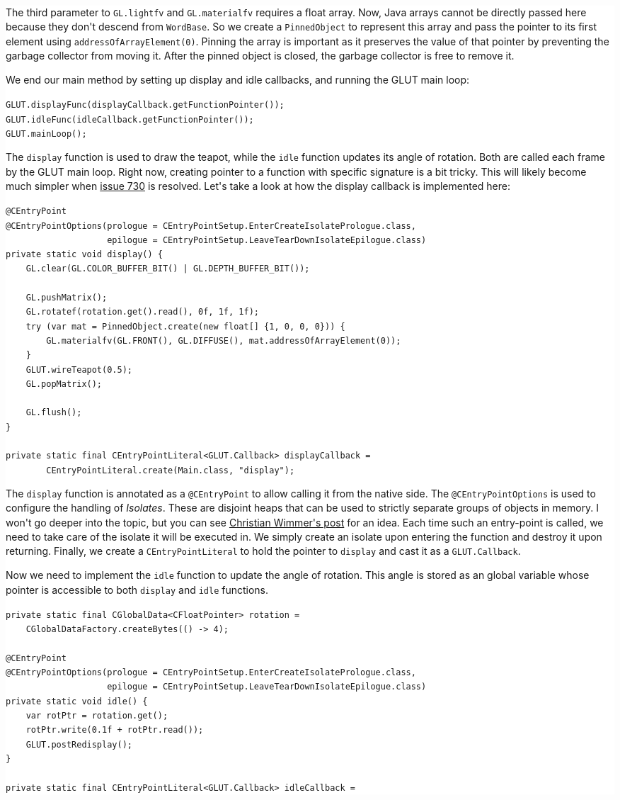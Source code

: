 The third parameter to `GL.lightfv` and `GL.materialfv` requires a float array. Now, Java arrays cannot be directly passed here because they don't descend from `WordBase`. So we create a `PinnedObject` to represent this array and pass the pointer to its first element using `addressOfArrayElement(0)`. Pinning the array is important as it preserves the value of that pointer by preventing the garbage collector from moving it. After the pinned object is closed, the garbage collector is free to remove it.

We end our main method by setting up display and idle callbacks, and running the GLUT main loop:

```lang-java
GLUT.displayFunc(displayCallback.getFunctionPointer());
GLUT.idleFunc(idleCallback.getFunctionPointer());
GLUT.mainLoop();
```

The `display` function is used to draw the teapot, while the `idle` function updates its angle of rotation. Both are called each frame by the GLUT main loop. Right now, creating pointer to a function with specific signature is a bit tricky. This will likely become much simpler when [issue 730](https://github.com/oracle/graal/issues/730) is resolved. Let's take a look at how the display callback is implemented here:

```lang-java
@CEntryPoint
@CEntryPointOptions(prologue = CEntryPointSetup.EnterCreateIsolatePrologue.class,
                    epilogue = CEntryPointSetup.LeaveTearDownIsolateEpilogue.class)
private static void display() {
    GL.clear(GL.COLOR_BUFFER_BIT() | GL.DEPTH_BUFFER_BIT());

    GL.pushMatrix();
    GL.rotatef(rotation.get().read(), 0f, 1f, 1f);
    try (var mat = PinnedObject.create(new float[] {1, 0, 0, 0})) {
        GL.materialfv(GL.FRONT(), GL.DIFFUSE(), mat.addressOfArrayElement(0));
    }
    GLUT.wireTeapot(0.5);
    GL.popMatrix();

    GL.flush();
}

private static final CEntryPointLiteral<GLUT.Callback> displayCallback =
        CEntryPointLiteral.create(Main.class, "display");
```

The `display` function is annotated as a `@CEntryPoint` to allow calling it from the native side. The `@CEntryPointOptions` is used to configure the handling of _Isolates_. These are disjoint heaps that can be used to strictly separate groups of objects in memory. I won't go deeper into the topic, but you can see [Christian Wimmer's post](https://link.medium.com/0eOUY2HGI7) for an idea. Each time such an entry-point is called, we need to take care of the isolate it will be executed in. We simply create an isolate upon entering the function and destroy it upon returning. Finally, we create a `CEntryPointLiteral` to hold the pointer to `display` and cast it as a `GLUT.Callback`.

Now we need to implement the `idle` function to update the angle of rotation. This angle is stored as an global variable whose pointer is accessible to both `display` and `idle` functions.

```lang-java
private static final CGlobalData<CFloatPointer> rotation = 
    CGlobalDataFactory.createBytes(() -> 4);

@CEntryPoint
@CEntryPointOptions(prologue = CEntryPointSetup.EnterCreateIsolatePrologue.class,
                    epilogue = CEntryPointSetup.LeaveTearDownIsolateEpilogue.class)
private static void idle() {
    var rotPtr = rotation.get();
    rotPtr.write(0.1f + rotPtr.read());
    GLUT.postRedisplay();
}

private static final CEntryPointLiteral<GLUT.Callback> idleCallback =
```